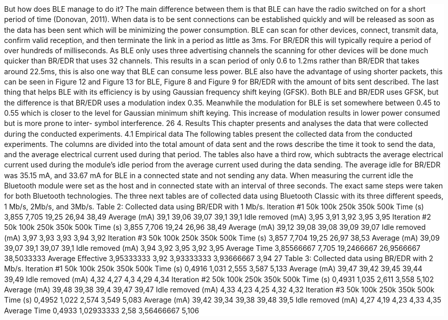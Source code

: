 But how does BLE manage to do it? The main difference between them is that BLE can
have the radio switched on for a short period of time (Donovan, 2011). When data is to
be sent connections can be established quickly and will be released as soon as the data
has been sent which will be minimizing the power consumption. BLE can scan for other
devices, connect, transmit data, confirm valid reception, and then terminate the link in
a period as little as 3ms. For BR/EDR this will typically require a period of over
hundreds of milliseconds. As BLE only uses three advertising channels the scanning
for other devices will be done much quicker than BR/EDR that uses 32 channels. This
results in a scan period of only 0.6 to 1.2ms rather than BR/EDR that takes around
22.5ms, this is also one way that BLE can consume less power. BLE also have the
advantage of using shorter packets, this can be seen in Figure 12 and Figure 13 for
BLE, Figure 8 and Figure 9 for BR/EDR with the amount of bits sent described. The
last thing that helps BLE with its efficiency is by using Gaussian frequency shift keying
(GFSK). Both BLE and BR/EDR uses GFSK, but the difference is that BR/EDR uses
a modulation index 0.35. Meanwhile the modulation for BLE is set somewhere between
0.45 to 0.55 which is closer to the level for Gaussian minimum shift keying. This
increase of modulation results in lower power consumed but is more prone to inter-
symbol interference.
26
4. Results
This chapter presents and analyses the data that were collected during the conducted
experiments.
4.1 Empirical data
The following tables present the collected data from the conducted experiments. The
columns are divided into the total amount of data sent and the rows describe the time it
took to send the data, and the average electrical current used during that period. The
tables also have a third row, which subtracts the average electrical current used during
the module’s idle period from the average current used during the data sending. The
average idle for BR/EDR was 35.15 mA, and 33.67 mA for BLE in a connected state
and not sending any data. When measuring the current idle the Bluetooth module were
set as the host and in connected state with an interval of three seconds. The exact same
steps were taken for both Bluetooth technologies.
The three next tables are of collected data using Bluetooth Classic with its three
different speeds, 1 Mb/s, 2Mb/s, and 3Mb/s.
Table 2: Collected data using BR/EDR with 1 Mb/s.
Iteration #1 50k 100k 250k 350k 500k
Time (s) 3,855 7,705 19,25 26,94 38,49
Average (mA) 39,1 39,06 39,07 39,1 39,1
Idle removed (mA) 3,95 3,91 3,92 3,95 3,95
Iteration #2 50k 100k 250k 350k 500k
Time (s) 3,855 7,706 19,24 26,96 38,49
Average (mA) 39,12 39,08 39,08 39,09 39,07
Idle removed (mA) 3,97 3,93 3,93 3,94 3,92
Iteration #3 50k 100k 250k 350k 500k
Time (s) 3,857 7,704 19,25 26,97 38,53
Average (mA) 39,09 39,07 39,1 39,07 39,1
Idle removed (mA) 3,94 3,92 3,95 3,92 3,95
Average Time 3,85566667 7,705 19,2466667 26,9566667 38,5033333
Average Effective 3,95333333 3,92 3,93333333 3,93666667 3,94
27
Table 3: Collected data using BR/EDR with 2 Mb/s.
Iteration #1 50k 100k 250k 350k 500k
Time (s) 0,4916 1,031 2,555 3,587 5,133
Average (mA) 39,47 39,42 39,45 39,44 39,49
Idle removed (mA) 4,32 4,27 4,3 4,29 4,34
Iteration #2 50k 100k 250k 350k 500k
Time (s) 0,4931 1,035 2,611 3,558 5,102
Average (mA) 39,48 39,38 39,4 39,47 39,47
Idle removed (mA) 4,33 4,23 4,25 4,32 4,32
Iteration #3 50k 100k 250k 350k 500k
Time (s) 0,4952 1,022 2,574 3,549 5,083
Average (mA) 39,42 39,34 39,38 39,48 39,5
Idle removed (mA) 4,27 4,19 4,23 4,33 4,35
Average Time 0,4933 1,02933333 2,58 3,56466667 5,106